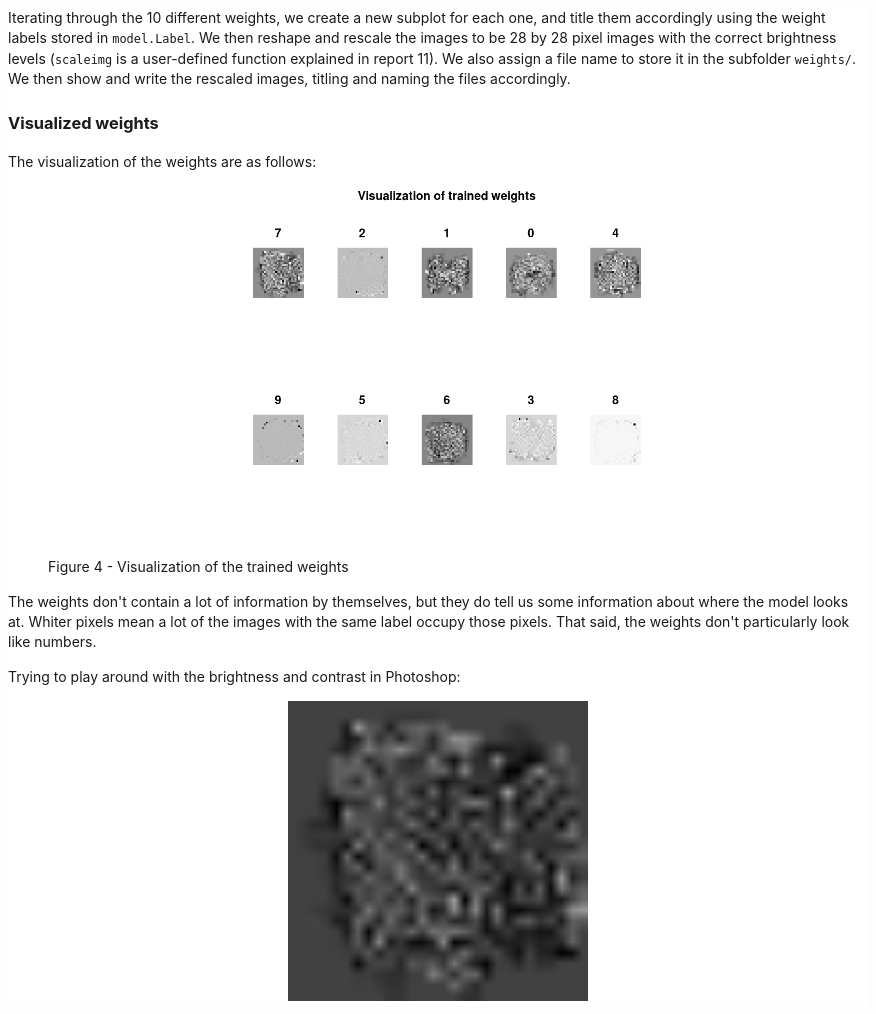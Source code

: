 Iterating through the 10 different weights, we create a new subplot for each one, and title them accordingly using the weight labels stored in `model.Label`. We then reshape and rescale the images to be 28 by 28 pixel images with the correct brightness levels (`scaleimg` is a user-defined function explained in report 11). We also assign a file name to store it in the subfolder `weights/`. We then show and write the rescaled images, titling and naming the files accordingly.

### Visualized weights

The visualization of the weights are as follows:

<figure>
  <p align='center'> <img src='./weights/weights.png' width=500> </p>
  <figcaption>Figure 4 - Visualization of the trained weights</figcaption>
</figure>

The weights don't contain a lot of information by themselves, but they do tell us some information about where the model looks at. Whiter pixels mean a lot of the images with the same label occupy those pixels. That said, the weights don't particularly look like numbers.

Trying to play around with the brightness and contrast in Photoshop:

<figure>
  <p align='center'> <img src='./resources/weight_7-contrast.png' width=300> </p>